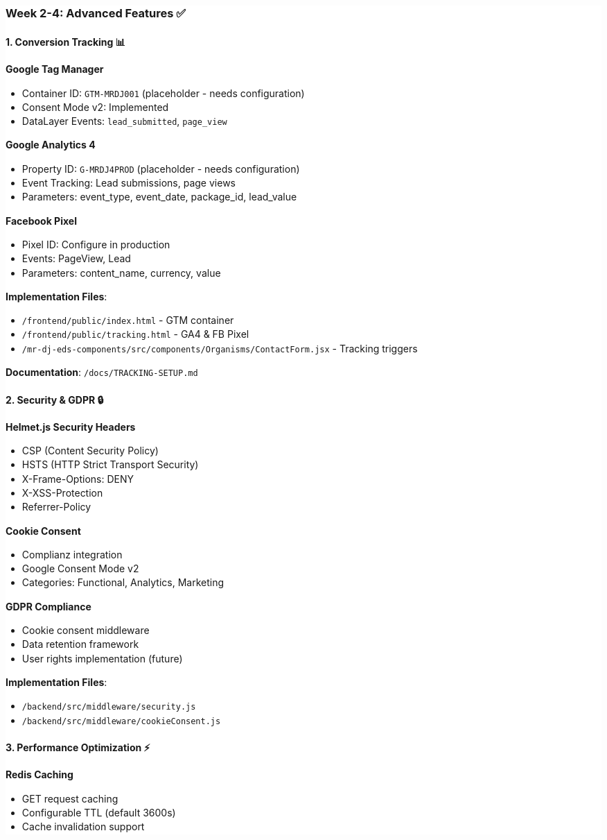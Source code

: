 
### Week 2-4: Advanced Features ✅

#### 1. Conversion Tracking 📊

**Google Tag Manager**
- Container ID: `GTM-MRDJ001` (placeholder - needs configuration)
- Consent Mode v2: Implemented
- DataLayer Events: `lead_submitted`, `page_view`

**Google Analytics 4**
- Property ID: `G-MRDJ4PROD` (placeholder - needs configuration)
- Event Tracking: Lead submissions, page views
- Parameters: event_type, event_date, package_id, lead_value

**Facebook Pixel**
- Pixel ID: Configure in production
- Events: PageView, Lead
- Parameters: content_name, currency, value

**Implementation Files**:
- `/frontend/public/index.html` - GTM container
- `/frontend/public/tracking.html` - GA4 & FB Pixel
- `/mr-dj-eds-components/src/components/Organisms/ContactForm.jsx` - Tracking triggers

**Documentation**: `/docs/TRACKING-SETUP.md`

#### 2. Security & GDPR 🔒

**Helmet.js Security Headers**
- CSP (Content Security Policy)
- HSTS (HTTP Strict Transport Security)
- X-Frame-Options: DENY
- X-XSS-Protection
- Referrer-Policy

**Cookie Consent**
- Complianz integration
- Google Consent Mode v2
- Categories: Functional, Analytics, Marketing

**GDPR Compliance**
- Cookie consent middleware
- Data retention framework
- User rights implementation (future)

**Implementation Files**:
- `/backend/src/middleware/security.js`
- `/backend/src/middleware/cookieConsent.js`

#### 3. Performance Optimization ⚡

**Redis Caching**
- GET request caching
- Configurable TTL (default 3600s)
- Cache invalidation support
